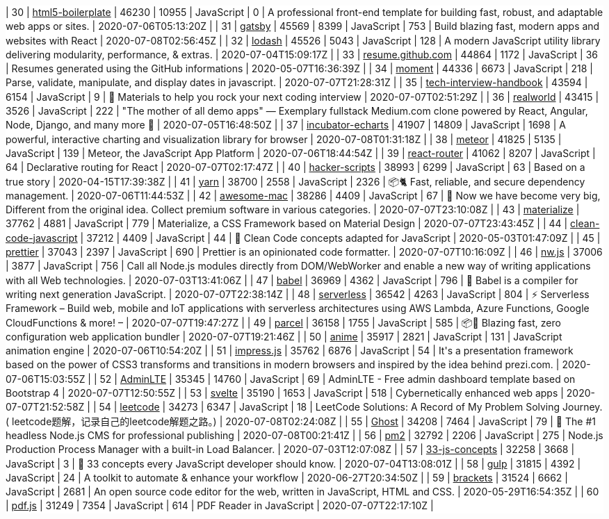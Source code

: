 | 30 | [html5-boilerplate](https://github.com/h5bp/html5-boilerplate) | 46230 | 10955 | JavaScript | 0 | A professional front-end template for building fast, robust, and adaptable web apps or sites. | 2020-07-06T05:13:20Z |
| 31 | [gatsby](https://github.com/gatsbyjs/gatsby) | 45569 | 8399 | JavaScript | 753 | Build blazing fast, modern apps and websites with React | 2020-07-08T02:56:45Z |
| 32 | [lodash](https://github.com/lodash/lodash) | 45526 | 5043 | JavaScript | 128 | A modern JavaScript utility library delivering modularity, performance, & extras. | 2020-07-04T15:09:17Z |
| 33 | [resume.github.com](https://github.com/resume/resume.github.com) | 44864 | 1172 | JavaScript | 36 | Resumes generated using the GitHub informations | 2020-05-07T16:36:39Z |
| 34 | [moment](https://github.com/moment/moment) | 44336 | 6673 | JavaScript | 218 | Parse, validate, manipulate, and display dates in javascript. | 2020-07-07T21:28:31Z |
| 35 | [tech-interview-handbook](https://github.com/yangshun/tech-interview-handbook) | 43594 | 6154 | JavaScript | 9 | 💯 Materials to help you rock your next coding interview | 2020-07-07T02:51:29Z |
| 36 | [realworld](https://github.com/gothinkster/realworld) | 43415 | 3526 | JavaScript | 222 | "The mother of all demo apps" — Exemplary fullstack Medium.com clone powered by React, Angular, Node, Django, and many more 🏅 | 2020-07-05T16:48:50Z |
| 37 | [incubator-echarts](https://github.com/apache/incubator-echarts) | 41907 | 14809 | JavaScript | 1698 | A powerful, interactive charting and visualization library for browser | 2020-07-08T01:31:18Z |
| 38 | [meteor](https://github.com/meteor/meteor) | 41825 | 5135 | JavaScript | 139 | Meteor, the JavaScript App Platform | 2020-07-06T18:44:54Z |
| 39 | [react-router](https://github.com/ReactTraining/react-router) | 41062 | 8207 | JavaScript | 64 | Declarative routing for React | 2020-07-07T02:17:47Z |
| 40 | [hacker-scripts](https://github.com/NARKOZ/hacker-scripts) | 38993 | 6299 | JavaScript | 63 | Based on a true story | 2020-04-15T17:39:38Z |
| 41 | [yarn](https://github.com/yarnpkg/yarn) | 38700 | 2558 | JavaScript | 2326 | 📦🐈 Fast, reliable, and secure dependency management. | 2020-07-06T11:44:53Z |
| 42 | [awesome-mac](https://github.com/jaywcjlove/awesome-mac) | 38286 | 4409 | JavaScript | 67 |  Now we have become very big, Different from the original idea. Collect premium software in various categories. | 2020-07-07T23:10:08Z |
| 43 | [materialize](https://github.com/Dogfalo/materialize) | 37762 | 4881 | JavaScript | 779 | Materialize, a CSS Framework based on Material Design | 2020-07-07T23:43:45Z |
| 44 | [clean-code-javascript](https://github.com/ryanmcdermott/clean-code-javascript) | 37212 | 4409 | JavaScript | 44 | :bathtub: Clean Code concepts adapted for JavaScript | 2020-05-03T01:47:09Z |
| 45 | [prettier](https://github.com/prettier/prettier) | 37043 | 2397 | JavaScript | 690 | Prettier is an opinionated code formatter. | 2020-07-07T10:16:09Z |
| 46 | [nw.js](https://github.com/nwjs/nw.js) | 37006 | 3877 | JavaScript | 756 | Call all Node.js modules directly from DOM/WebWorker and enable a new way of writing applications with all Web technologies. | 2020-07-03T13:41:06Z |
| 47 | [babel](https://github.com/babel/babel) | 36969 | 4362 | JavaScript | 796 | 🐠 Babel is a compiler for writing next generation JavaScript. | 2020-07-07T22:38:14Z |
| 48 | [serverless](https://github.com/serverless/serverless) | 36542 | 4263 | JavaScript | 804 | ⚡ Serverless Framework – Build web, mobile and IoT applications with serverless architectures using AWS Lambda, Azure Functions, Google CloudFunctions & more! –  | 2020-07-07T19:47:27Z |
| 49 | [parcel](https://github.com/parcel-bundler/parcel) | 36158 | 1755 | JavaScript | 585 | 📦🚀 Blazing fast, zero configuration web application bundler | 2020-07-07T19:21:46Z |
| 50 | [anime](https://github.com/juliangarnier/anime) | 35917 | 2821 | JavaScript | 131 | JavaScript animation engine | 2020-07-06T10:54:20Z |
| 51 | [impress.js](https://github.com/impress/impress.js) | 35762 | 6876 | JavaScript | 54 | It's a presentation framework based on the power of CSS3 transforms and transitions in modern browsers and inspired by the idea behind prezi.com. | 2020-07-06T15:03:55Z |
| 52 | [AdminLTE](https://github.com/ColorlibHQ/AdminLTE) | 35345 | 14760 | JavaScript | 69 | AdminLTE - Free admin dashboard template based on Bootstrap 4 | 2020-07-07T12:50:55Z |
| 53 | [svelte](https://github.com/sveltejs/svelte) | 35190 | 1653 | JavaScript | 518 | Cybernetically enhanced web apps | 2020-07-07T21:52:58Z |
| 54 | [leetcode](https://github.com/azl397985856/leetcode) | 34273 | 6347 | JavaScript | 18 |  LeetCode Solutions: A Record of My Problem Solving Journey.( leetcode题解，记录自己的leetcode解题之路。) | 2020-07-08T02:24:08Z |
| 55 | [Ghost](https://github.com/TryGhost/Ghost) | 34208 | 7464 | JavaScript | 79 | 👻 The #1 headless Node.js CMS for professional publishing | 2020-07-08T00:21:41Z |
| 56 | [pm2](https://github.com/Unitech/pm2) | 32792 | 2206 | JavaScript | 275 | Node.js Production Process Manager with a built-in Load Balancer. | 2020-07-03T12:07:08Z |
| 57 | [33-js-concepts](https://github.com/leonardomso/33-js-concepts) | 32258 | 3668 | JavaScript | 3 | 📜 33 concepts every JavaScript developer should know. | 2020-07-04T13:08:01Z |
| 58 | [gulp](https://github.com/gulpjs/gulp) | 31815 | 4392 | JavaScript | 24 | A toolkit to automate & enhance your workflow | 2020-06-27T20:34:50Z |
| 59 | [brackets](https://github.com/adobe/brackets) | 31524 | 6662 | JavaScript | 2681 | An open source code editor for the web, written in JavaScript, HTML and CSS. | 2020-05-29T16:54:35Z |
| 60 | [pdf.js](https://github.com/mozilla/pdf.js) | 31249 | 7354 | JavaScript | 614 | PDF Reader in JavaScript | 2020-07-07T22:17:10Z |